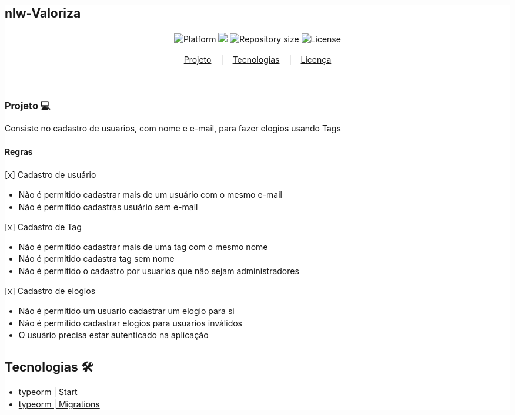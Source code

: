 ## nlw-Valoriza
<p align="center">
    <img alt="Platform" src="https://img.shields.io/static/v1?label=Platform&message=PC&color=blue&labelColor=white">
    <a href="">
        <img src="https://img.shields.io/badge/Trilha node-NLW Valoriza-blue?&labelColor=white"></img>
    </a>
    <img alt="Repository size" src="https://img.shields.io/github/repo-size/GabrielMedradoS/nodeNlwValoriza?color=blue&labelColor=white">
    <a href="https://github.com/GabrielMedradoS/nodeNlwValoriza/blob/master/License">
        <img alt="License" src="https://img.shields.io/static/v1?label=License&message=MIT&color=blue&labelColor=white">
    </a>
</p>

<p align="center">
    <a href="#projeto-">Projeto</a> &nbsp;&nbsp;&nbsp;|&nbsp;&nbsp;&nbsp;
    <a href="#tecnologias-">Tecnologias</a> &nbsp;&nbsp;&nbsp;|&nbsp;&nbsp;&nbsp;
    <a href="#licença-%EF%B8%8F">Licença</a>
</p>

<div>
  <img src=".github/" alt="" width="100%"> 
</div>

### Projeto 💻

Consiste no cadastro de usuarios, com nome e e-mail, para fazer elogios usando Tags

#### Regras

[x] Cadastro de usuário

- Não é permitido cadastrar mais de um usuário com o mesmo e-mail
- Não é permitido cadastras usuário sem e-mail

[x] Cadastro de Tag

- Não é permitido cadastrar mais de uma tag com o mesmo nome
- Náo é permitido cadastra tag sem nome
- Não é permitido o cadastro por usuarios que não sejam administradores

[x] Cadastro de elogios

- Não é permitido um usuario cadastrar um elogio para si
- Não é permitido cadastrar elogios para usuarios inválidos
- O usuário precisa estar autenticado na aplicação

## Tecnologias 🛠

- [typeorm | Start](https://www.npmjs.com/package/typeorm)
- [typeorm | Migrations](https://dev.to/wandealves/migrations-com-typeorm-no-nodejs-4i80)

<div>
